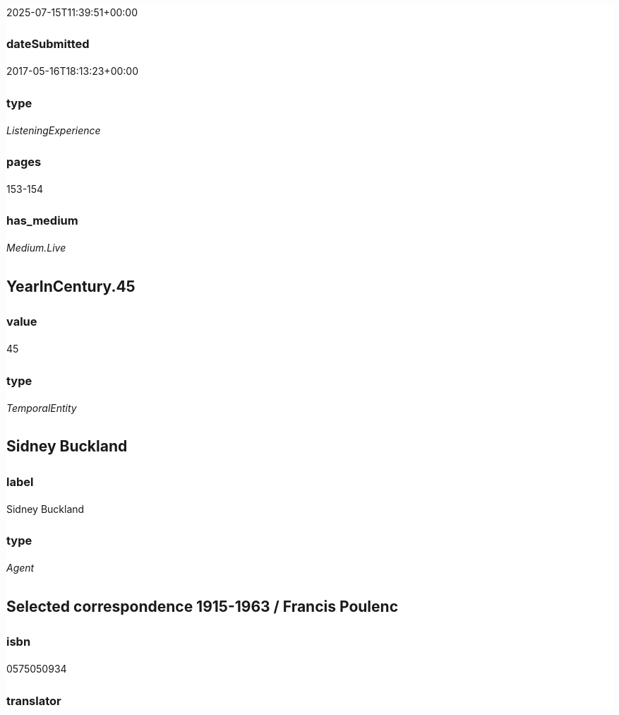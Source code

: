 2025-07-15T11:39:51+00:00

### dateSubmitted


2017-05-16T18:13:23+00:00

### type


*ListeningExperience*

### pages


153-154

### has_medium


*Medium.Live*

## YearInCentury.45

### value


45

### type


*TemporalEntity*

## Sidney Buckland

### label


Sidney Buckland

### type


*Agent*

## Selected correspondence 1915-1963 / Francis Poulenc

### isbn


0575050934

### translator
